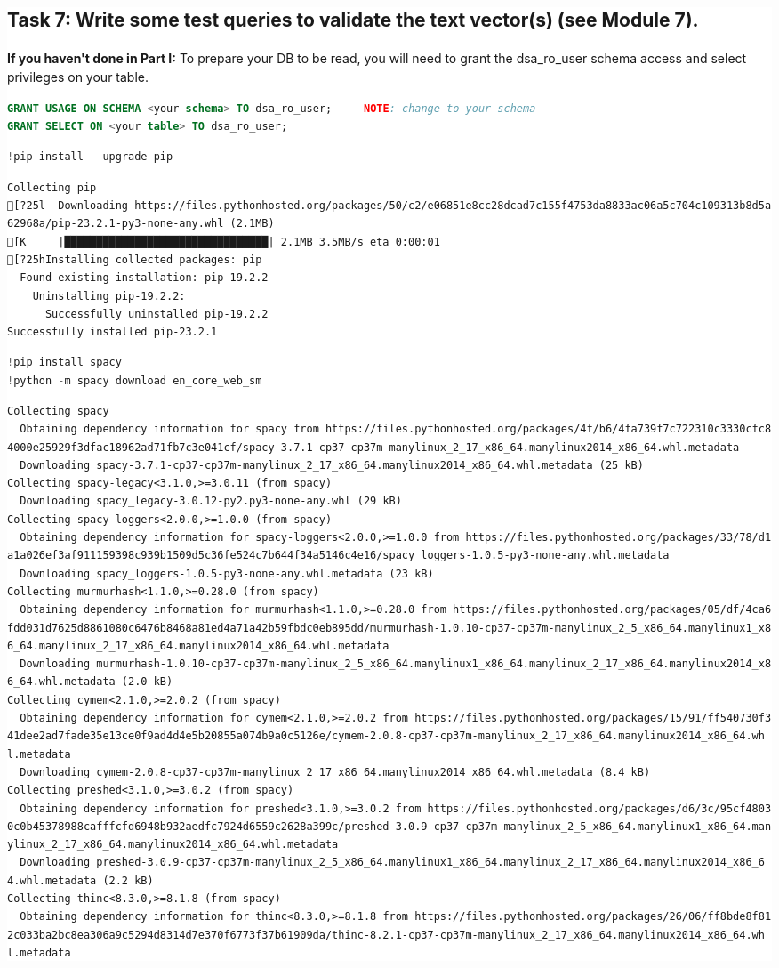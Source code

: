 ## Task 7: Write some test queries to validate the text vector(s) (see Module 7).


**If you haven't done in Part I:** 
To prepare your DB to be read, you will need to grant the dsa_ro_user schema access and select privileges on your table.

```SQL
GRANT USAGE ON SCHEMA <your schema> TO dsa_ro_user;  -- NOTE: change to your schema
GRANT SELECT ON <your table> TO dsa_ro_user;
```


```python
!pip install --upgrade pip
```

    Collecting pip
    [?25l  Downloading https://files.pythonhosted.org/packages/50/c2/e06851e8cc28dcad7c155f4753da8833ac06a5c704c109313b8d5a62968a/pip-23.2.1-py3-none-any.whl (2.1MB)
    [K     |████████████████████████████████| 2.1MB 3.5MB/s eta 0:00:01
    [?25hInstalling collected packages: pip
      Found existing installation: pip 19.2.2
        Uninstalling pip-19.2.2:
          Successfully uninstalled pip-19.2.2
    Successfully installed pip-23.2.1



```python
!pip install spacy
!python -m spacy download en_core_web_sm
```

    Collecting spacy
      Obtaining dependency information for spacy from https://files.pythonhosted.org/packages/4f/b6/4fa739f7c722310c3330cfc84000e25929f3dfac18962ad71fb7c3e041cf/spacy-3.7.1-cp37-cp37m-manylinux_2_17_x86_64.manylinux2014_x86_64.whl.metadata
      Downloading spacy-3.7.1-cp37-cp37m-manylinux_2_17_x86_64.manylinux2014_x86_64.whl.metadata (25 kB)
    Collecting spacy-legacy<3.1.0,>=3.0.11 (from spacy)
      Downloading spacy_legacy-3.0.12-py2.py3-none-any.whl (29 kB)
    Collecting spacy-loggers<2.0.0,>=1.0.0 (from spacy)
      Obtaining dependency information for spacy-loggers<2.0.0,>=1.0.0 from https://files.pythonhosted.org/packages/33/78/d1a1a026ef3af911159398c939b1509d5c36fe524c7b644f34a5146c4e16/spacy_loggers-1.0.5-py3-none-any.whl.metadata
      Downloading spacy_loggers-1.0.5-py3-none-any.whl.metadata (23 kB)
    Collecting murmurhash<1.1.0,>=0.28.0 (from spacy)
      Obtaining dependency information for murmurhash<1.1.0,>=0.28.0 from https://files.pythonhosted.org/packages/05/df/4ca6fdd031d7625d8861080c6476b8468a81ed4a71a42b59fbdc0eb895dd/murmurhash-1.0.10-cp37-cp37m-manylinux_2_5_x86_64.manylinux1_x86_64.manylinux_2_17_x86_64.manylinux2014_x86_64.whl.metadata
      Downloading murmurhash-1.0.10-cp37-cp37m-manylinux_2_5_x86_64.manylinux1_x86_64.manylinux_2_17_x86_64.manylinux2014_x86_64.whl.metadata (2.0 kB)
    Collecting cymem<2.1.0,>=2.0.2 (from spacy)
      Obtaining dependency information for cymem<2.1.0,>=2.0.2 from https://files.pythonhosted.org/packages/15/91/ff540730f341dee2ad7fade35e13ce0f9ad4d4e5b20855a074b9a0c5126e/cymem-2.0.8-cp37-cp37m-manylinux_2_17_x86_64.manylinux2014_x86_64.whl.metadata
      Downloading cymem-2.0.8-cp37-cp37m-manylinux_2_17_x86_64.manylinux2014_x86_64.whl.metadata (8.4 kB)
    Collecting preshed<3.1.0,>=3.0.2 (from spacy)
      Obtaining dependency information for preshed<3.1.0,>=3.0.2 from https://files.pythonhosted.org/packages/d6/3c/95cf48030c0b45378988cafffcfd6948b932aedfc7924d6559c2628a399c/preshed-3.0.9-cp37-cp37m-manylinux_2_5_x86_64.manylinux1_x86_64.manylinux_2_17_x86_64.manylinux2014_x86_64.whl.metadata
      Downloading preshed-3.0.9-cp37-cp37m-manylinux_2_5_x86_64.manylinux1_x86_64.manylinux_2_17_x86_64.manylinux2014_x86_64.whl.metadata (2.2 kB)
    Collecting thinc<8.3.0,>=8.1.8 (from spacy)
      Obtaining dependency information for thinc<8.3.0,>=8.1.8 from https://files.pythonhosted.org/packages/26/06/ff8bde8f812c033ba2bc8ea306a9c5294d8314d7e370f6773f37b61909da/thinc-8.2.1-cp37-cp37m-manylinux_2_17_x86_64.manylinux2014_x86_64.whl.metadata